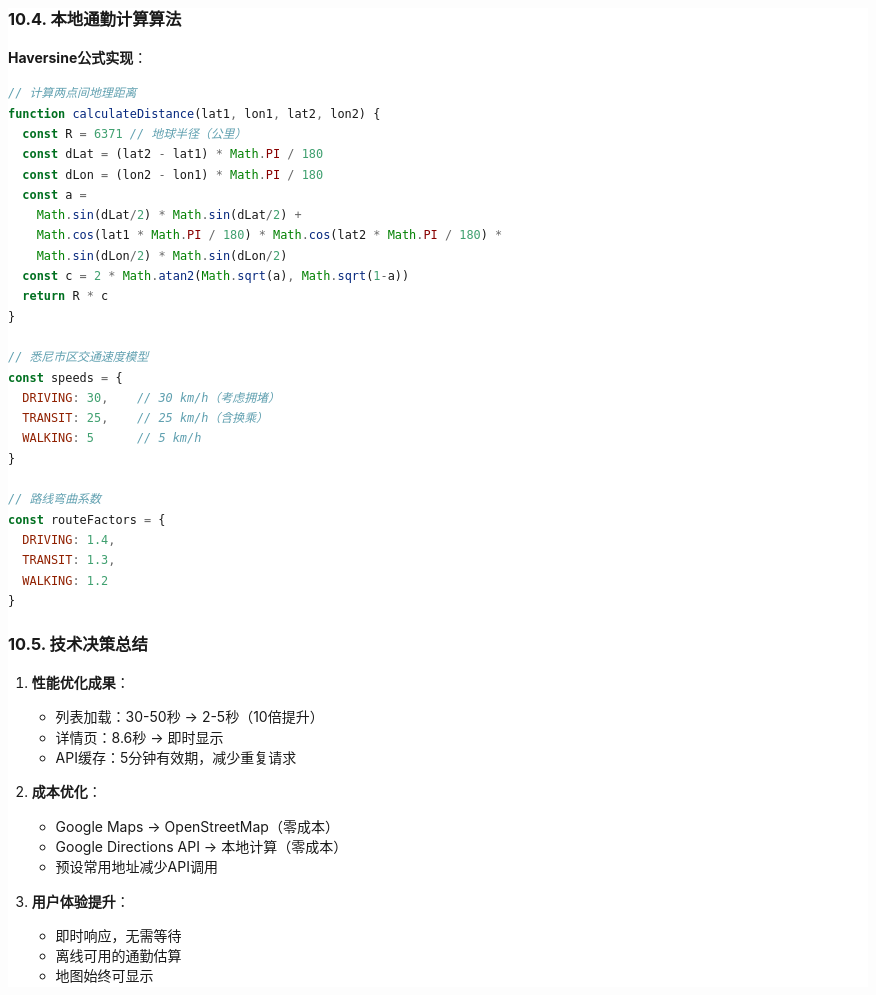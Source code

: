 ### 10.4. 本地通勤计算算法

**Haversine公式实现**：

```javascript
// 计算两点间地理距离
function calculateDistance(lat1, lon1, lat2, lon2) {
  const R = 6371 // 地球半径（公里）
  const dLat = (lat2 - lat1) * Math.PI / 180
  const dLon = (lon2 - lon1) * Math.PI / 180
  const a = 
    Math.sin(dLat/2) * Math.sin(dLat/2) +
    Math.cos(lat1 * Math.PI / 180) * Math.cos(lat2 * Math.PI / 180) *
    Math.sin(dLon/2) * Math.sin(dLon/2)
  const c = 2 * Math.atan2(Math.sqrt(a), Math.sqrt(1-a))
  return R * c
}

// 悉尼市区交通速度模型
const speeds = {
  DRIVING: 30,    // 30 km/h（考虑拥堵）
  TRANSIT: 25,    // 25 km/h（含换乘）
  WALKING: 5      // 5 km/h
}

// 路线弯曲系数
const routeFactors = {
  DRIVING: 1.4,
  TRANSIT: 1.3,
  WALKING: 1.2
}
```

### 10.5. 技术决策总结

1. **性能优化成果**：

   - 列表加载：30-50秒 → 2-5秒（10倍提升）
   - 详情页：8.6秒 → 即时显示
   - API缓存：5分钟有效期，减少重复请求
2. **成本优化**：

   - Google Maps → OpenStreetMap（零成本）
   - Google Directions API → 本地计算（零成本）
   - 预设常用地址减少API调用
3. **用户体验提升**：

   - 即时响应，无需等待
   - 离线可用的通勤估算
   - 地图始终可显示
